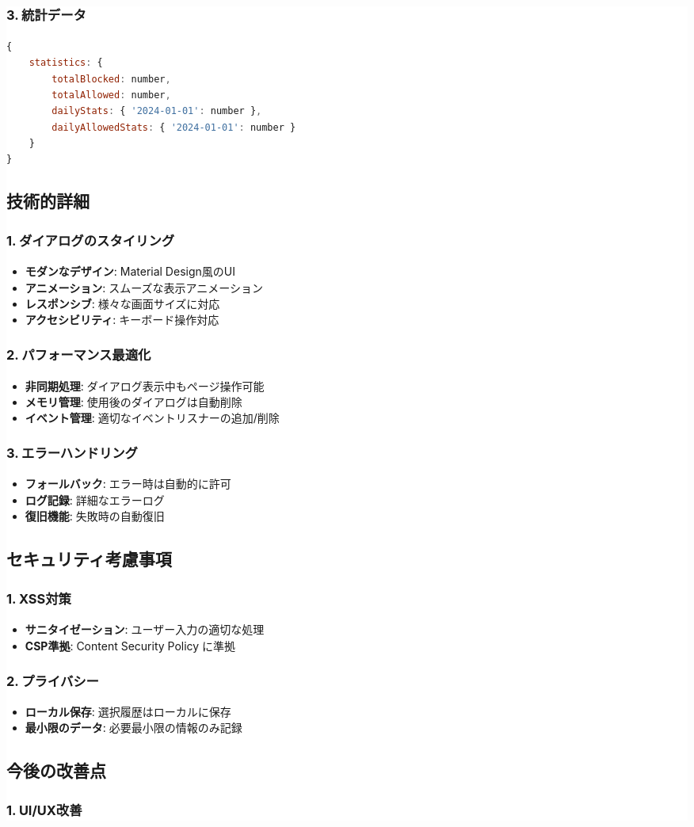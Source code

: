 ### 3. **統計データ**

```javascript
{
    statistics: {
        totalBlocked: number,
        totalAllowed: number,
        dailyStats: { '2024-01-01': number },
        dailyAllowedStats: { '2024-01-01': number }
    }
}
```

## 技術的詳細

### 1. **ダイアログのスタイリング**

- **モダンなデザイン**: Material Design風のUI
- **アニメーション**: スムーズな表示アニメーション
- **レスポンシブ**: 様々な画面サイズに対応
- **アクセシビリティ**: キーボード操作対応

### 2. **パフォーマンス最適化**

- **非同期処理**: ダイアログ表示中もページ操作可能
- **メモリ管理**: 使用後のダイアログは自動削除
- **イベント管理**: 適切なイベントリスナーの追加/削除

### 3. **エラーハンドリング**

- **フォールバック**: エラー時は自動的に許可
- **ログ記録**: 詳細なエラーログ
- **復旧機能**: 失敗時の自動復旧

## セキュリティ考慮事項

### 1. **XSS対策**

- **サニタイゼーション**: ユーザー入力の適切な処理
- **CSP準拠**: Content Security Policy に準拠

### 2. **プライバシー**

- **ローカル保存**: 選択履歴はローカルに保存
- **最小限のデータ**: 必要最小限の情報のみ記録

## 今後の改善点

### 1. **UI/UX改善**
